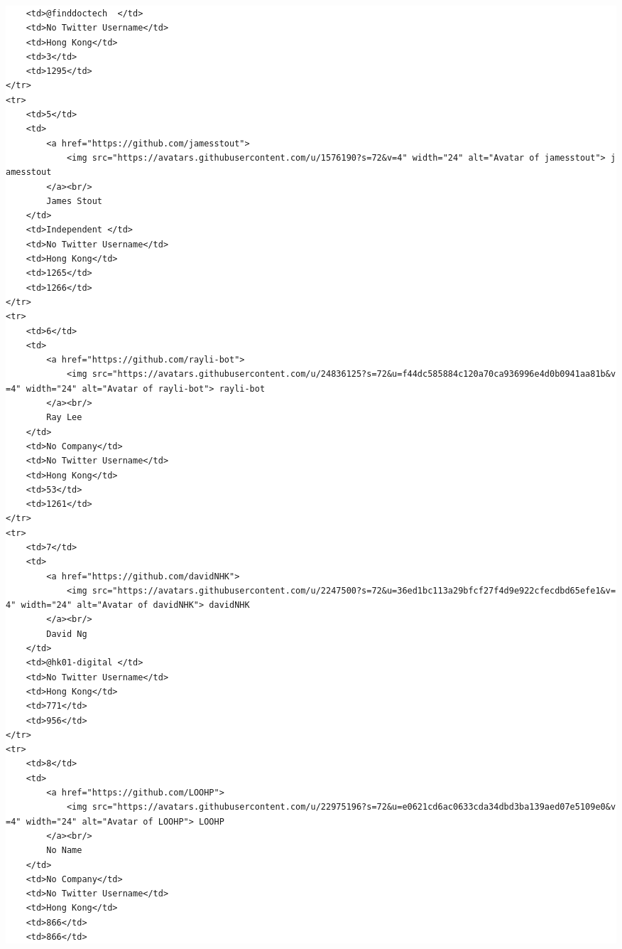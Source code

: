 		<td>@finddoctech  </td>
		<td>No Twitter Username</td>
		<td>Hong Kong</td>
		<td>3</td>
		<td>1295</td>
	</tr>
	<tr>
		<td>5</td>
		<td>
			<a href="https://github.com/jamesstout">
				<img src="https://avatars.githubusercontent.com/u/1576190?s=72&v=4" width="24" alt="Avatar of jamesstout"> jamesstout
			</a><br/>
			James Stout
		</td>
		<td>Independent </td>
		<td>No Twitter Username</td>
		<td>Hong Kong</td>
		<td>1265</td>
		<td>1266</td>
	</tr>
	<tr>
		<td>6</td>
		<td>
			<a href="https://github.com/rayli-bot">
				<img src="https://avatars.githubusercontent.com/u/24836125?s=72&u=f44dc585884c120a70ca936996e4d0b0941aa81b&v=4" width="24" alt="Avatar of rayli-bot"> rayli-bot
			</a><br/>
			Ray Lee
		</td>
		<td>No Company</td>
		<td>No Twitter Username</td>
		<td>Hong Kong</td>
		<td>53</td>
		<td>1261</td>
	</tr>
	<tr>
		<td>7</td>
		<td>
			<a href="https://github.com/davidNHK">
				<img src="https://avatars.githubusercontent.com/u/2247500?s=72&u=36ed1bc113a29bfcf27f4d9e922cfecdbd65efe1&v=4" width="24" alt="Avatar of davidNHK"> davidNHK
			</a><br/>
			David Ng
		</td>
		<td>@hk01-digital </td>
		<td>No Twitter Username</td>
		<td>Hong Kong</td>
		<td>771</td>
		<td>956</td>
	</tr>
	<tr>
		<td>8</td>
		<td>
			<a href="https://github.com/LOOHP">
				<img src="https://avatars.githubusercontent.com/u/22975196?s=72&u=e0621cd6ac0633cda34dbd3ba139aed07e5109e0&v=4" width="24" alt="Avatar of LOOHP"> LOOHP
			</a><br/>
			No Name
		</td>
		<td>No Company</td>
		<td>No Twitter Username</td>
		<td>Hong Kong</td>
		<td>866</td>
		<td>866</td>